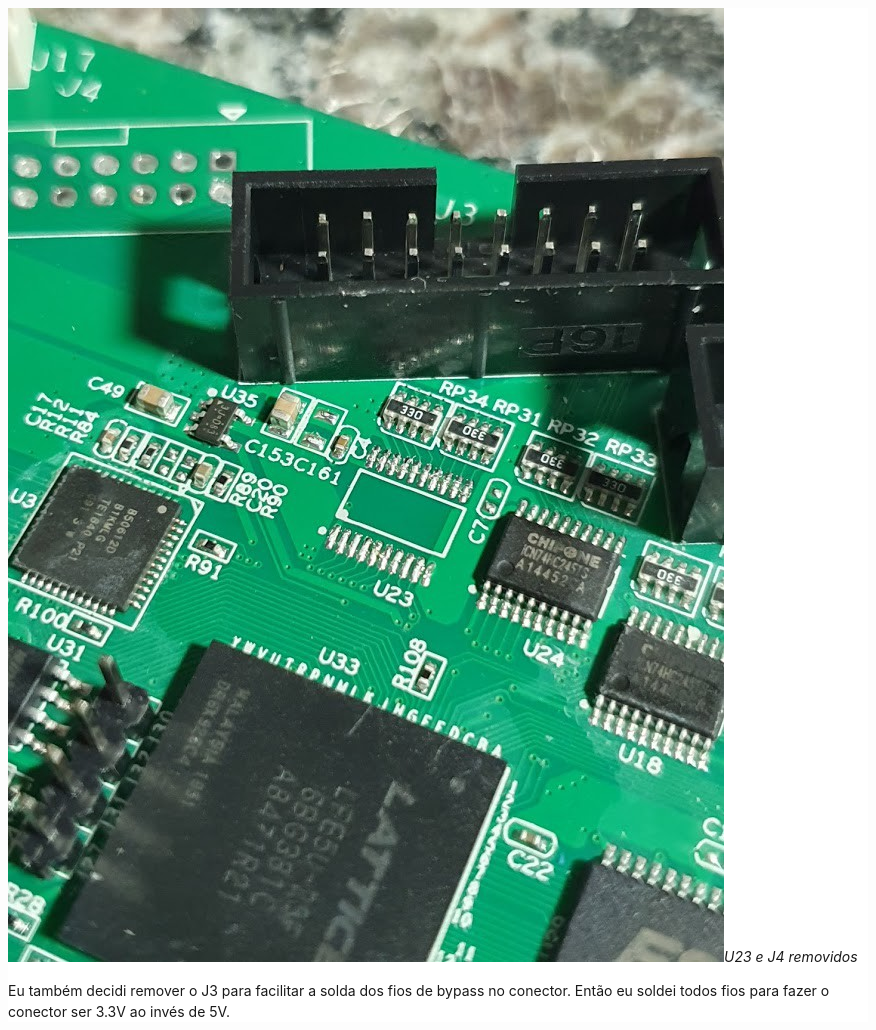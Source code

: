 ![U23 e J4 removidos](/assets/posts/medium/0_wK9QPXyVChE4n8py.jpeg)*U23 e J4 removidos*

Eu também decidi remover o J3 para facilitar a solda dos fios de bypass no conector. Então eu soldei todos fios para fazer o conector ser 3.3V ao invés de 5V.
